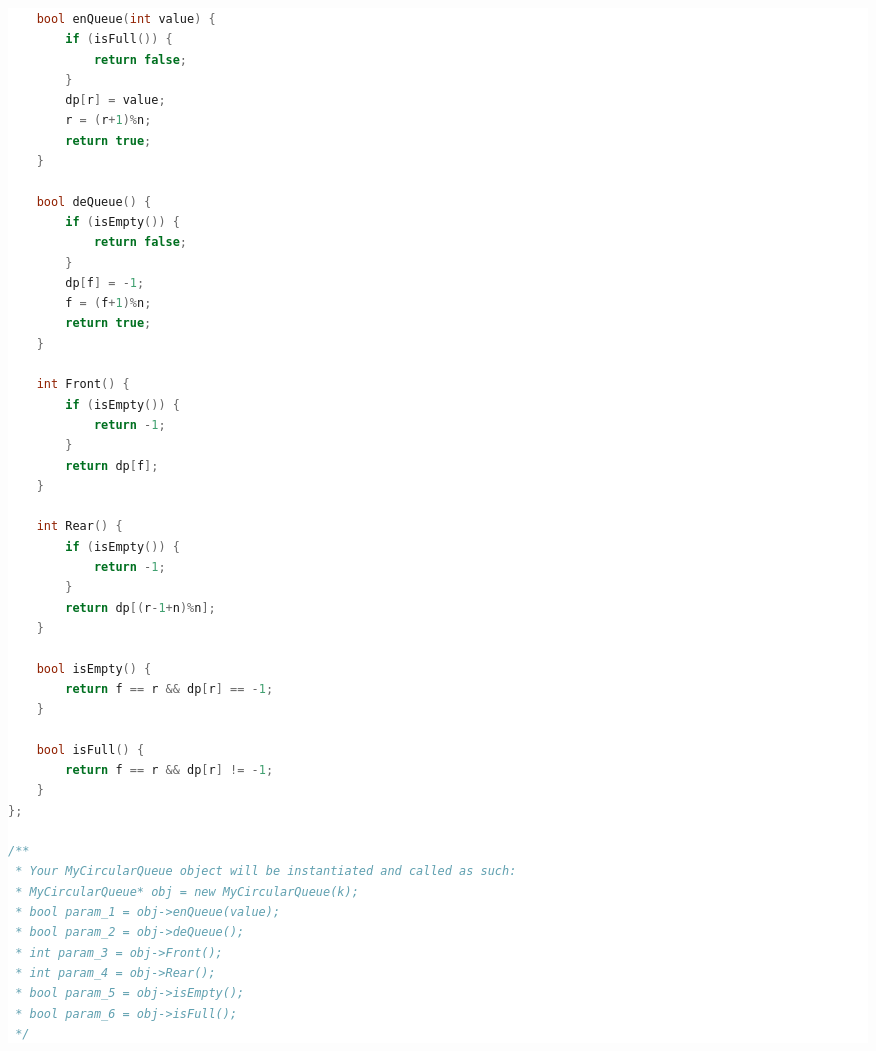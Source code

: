 ```c++
    bool enQueue(int value) {
        if (isFull()) {
            return false;
        }
        dp[r] = value;
        r = (r+1)%n;
        return true;
    }
    
    bool deQueue() {
        if (isEmpty()) {
            return false;
        }
        dp[f] = -1;
        f = (f+1)%n;
        return true;
    }
    
    int Front() {
        if (isEmpty()) {
            return -1;
        }
        return dp[f];
    }
    
    int Rear() {
        if (isEmpty()) {
            return -1;
        }
        return dp[(r-1+n)%n];
    }
    
    bool isEmpty() {
        return f == r && dp[r] == -1;
    }
    
    bool isFull() {
        return f == r && dp[r] != -1;
    }
};

/**
 * Your MyCircularQueue object will be instantiated and called as such:
 * MyCircularQueue* obj = new MyCircularQueue(k);
 * bool param_1 = obj->enQueue(value);
 * bool param_2 = obj->deQueue();
 * int param_3 = obj->Front();
 * int param_4 = obj->Rear();
 * bool param_5 = obj->isEmpty();
 * bool param_6 = obj->isFull();
 */
```
